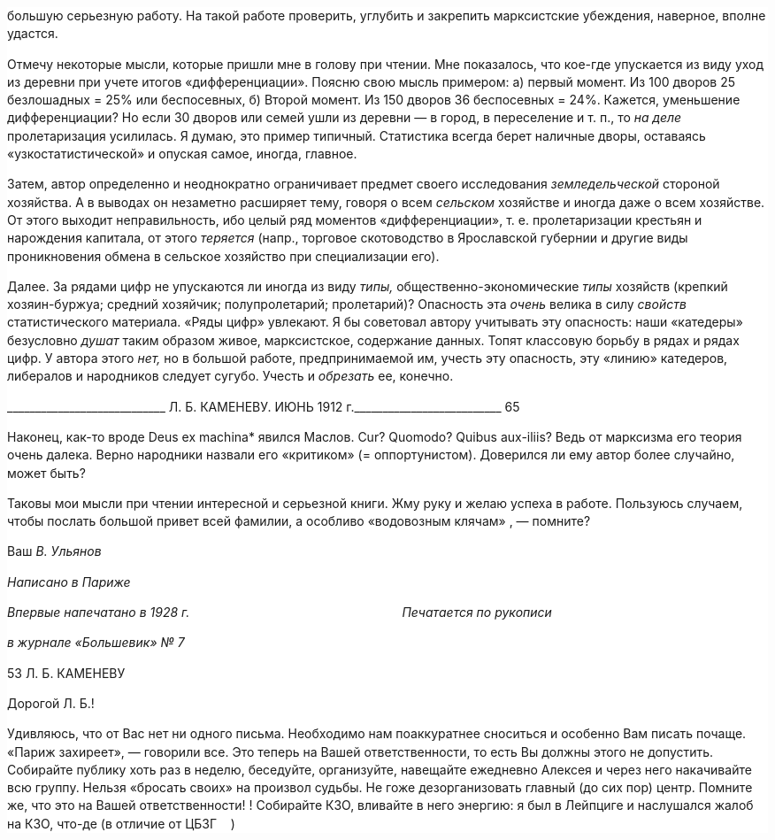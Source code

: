 большую серьезную работу. На такой работе проверить, углубить и закрепить маркси­стские убеждения, наверное, вполне удастся.

Отмечу некоторые мысли, которые пришли мне в голову при чтении. Мне показа­лось, что кое-где упускается из виду уход из деревни при учете итогов «дифференциа­ции». Поясню свою мысль примером: а) первый момент. Из 100 дворов 25 безлошад­ных = 25% или беспосевных, б) Второй момент. Из 150 дворов 36 беспосевных = 24%. Кажется, уменьшение дифференциации? Но если 30 дворов или семей ушли из деревни — в город, в переселение и т. п., то _на деле_ пролетаризация усилилась. Я думаю, это пример типичный. Статистика всегда берет наличные дворы, оставаясь «узкостатисти­ческой» и опуская самое, иногда, главное.

Затем, автор определенно и неоднократно ограничивает предмет своего исследова­ния _земледельческой_ стороной хозяйства. А в выводах он незаметно расширяет тему, говоря о всем _сельском_ хозяйстве и иногда даже о всем хозяйстве. От этого выходит неправильность, ибо целый ряд моментов «дифференциации», т. е. пролетаризации крестьян и нарождения капитала, от этого _теряется_ (напр., торговое скотоводство в Ярославской губернии и другие виды проникновения обмена в сельское хозяйство при специализации его).

Далее. За рядами цифр не упускаются ли иногда из виду _типы,_ общественно-экономические _типы_ хозяйств (крепкий хозяин-буржуа; средний хозяйчик; полупроле­тарий; пролетарий)? Опасность эта _очень_ велика в силу _свойств_ статистического мате­риала. «Ряды цифр» увлекают. Я бы советовал автору учитывать эту опасность: наши «катедеры» безусловно _душат_ таким образом живое, марксистское, содержание дан­ных. Топят классовую борьбу в рядах и рядах цифр. У автора этого _нет,_ но в большой работе, предпринимаемой им, учесть эту опасность, эту «линию» катедеров, либералов и народников следует сугубо. Учесть и _обрезать_ ее, конечно.

  

____________________________ Л. Б. КАМЕНЕВУ. ИЮНЬ 1912 г.__________________________ 65

Наконец, как-то вроде Deus ex machina* явился Маслов. Cur? Quomodo? Quibus aux-iliis? Ведь от марксизма его теория очень далека. Верно народники назвали его «кри­тиком» (= оппортунистом). Доверился ли ему автор более случайно, может быть?

Таковы мои мысли при чтении интересной и серьезной книги. Жму руку и желаю успеха в работе. Пользуюсь случаем, чтобы послать большой привет всей фамилии, а особливо «водовозным клячам» , — помните?

Ваш _В. Ульянов_

_Написано в Париже_

_Впервые напечатано в 1928 г.                                                             Печатается по рукописи_

_в журнале «Большевик» № 7_

53 Л. Б. КАМЕНЕВУ

Дорогой Л. Б.!

Удивляюсь, что от Вас нет ни одного письма. Необходимо нам поаккуратнее сноситься и особенно Вам писать почаще. «Париж захиреет», — говорили все. Это те­перь на Вашей ответственности, то есть Вы должны этого не допустить. Собирайте публику хоть раз в неделю, беседуйте, организуйте, навещайте ежедневно Алексея и через него накачивайте всю группу. Нельзя «бросать своих» на произвол судьбы. Не гоже дезорганизовать главный (до сих пор) центр. Помните же, что это на Вашей ответ­ственности! ! Собирайте КЗО, вливайте в него энергию: я был в Лейпциге и наслушался жалоб на КЗО, что-де (в отличие от ЦБЗГ    )

